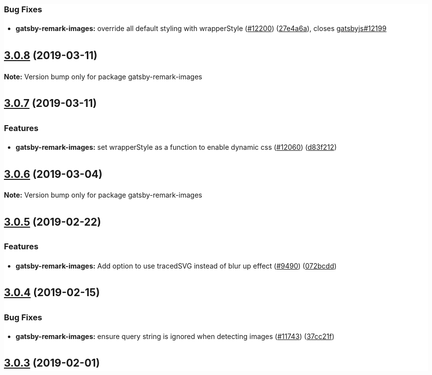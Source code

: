 ### Bug Fixes

- **gatsby-remark-images:** override all default styling with wrapperStyle ([#12200](https://github.com/gatsbyjs/gatsby/issues/12200)) ([27e4a6a](https://github.com/gatsbyjs/gatsby/commit/27e4a6a)), closes [gatsbyjs#12199](https://github.com/gatsbyjs/gatsby/issues/12199)

## [3.0.8](https://github.com/gatsbyjs/gatsby/compare/gatsby-remark-images@3.0.7...gatsby-remark-images@3.0.8) (2019-03-11)

**Note:** Version bump only for package gatsby-remark-images

## [3.0.7](https://github.com/gatsbyjs/gatsby/compare/gatsby-remark-images@3.0.6...gatsby-remark-images@3.0.7) (2019-03-11)

### Features

- **gatsby-remark-images:** set wrapperStyle as a function to enable dynamic css ([#12060](https://github.com/gatsbyjs/gatsby/issues/12060)) ([d83f212](https://github.com/gatsbyjs/gatsby/commit/d83f212))

## [3.0.6](https://github.com/gatsbyjs/gatsby/compare/gatsby-remark-images@3.0.5...gatsby-remark-images@3.0.6) (2019-03-04)

**Note:** Version bump only for package gatsby-remark-images

## [3.0.5](https://github.com/gatsbyjs/gatsby/compare/gatsby-remark-images@3.0.4...gatsby-remark-images@3.0.5) (2019-02-22)

### Features

- **gatsby-remark-images:** Add option to use tracedSVG instead of blur up effect ([#9490](https://github.com/gatsbyjs/gatsby/issues/9490)) ([072bcdd](https://github.com/gatsbyjs/gatsby/commit/072bcdd))

## [3.0.4](https://github.com/gatsbyjs/gatsby/compare/gatsby-remark-images@3.0.3...gatsby-remark-images@3.0.4) (2019-02-15)

### Bug Fixes

- **gatsby-remark-images:** ensure query string is ignored when detecting images ([#11743](https://github.com/gatsbyjs/gatsby/issues/11743)) ([37cc21f](https://github.com/gatsbyjs/gatsby/commit/37cc21f))

## [3.0.3](https://github.com/gatsbyjs/gatsby/compare/gatsby-remark-images@3.0.2...gatsby-remark-images@3.0.3) (2019-02-01)

